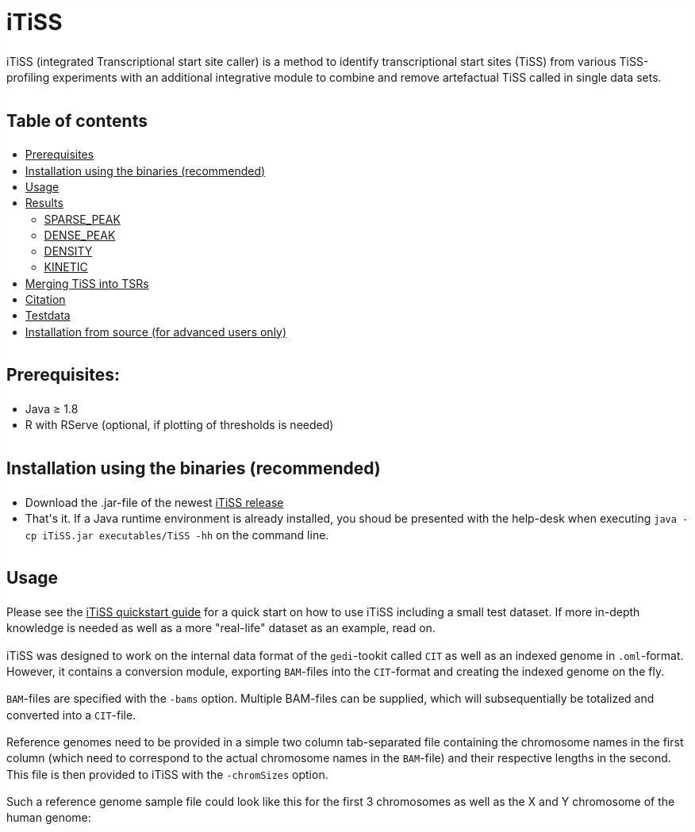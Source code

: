 iTiSS
=================
iTiSS (integrated Transcriptional start site caller) is a method to identify transcriptional start sites (TiSS) from various TiSS-profiling experiments with an additional integrative module to combine and remove artefactual TiSS called in single data sets.

## Table of contents

* [Prerequisites](#prerequisites)
* [Installation using the binaries (recommended)](#installation-binary)
* [Usage](#usage)
* [Results](#results)
   * [SPARSE_PEAK](#sparse_peak)
   * [DENSE_PEAK](#dense_peak)
   * [DENSITY](#density)
   * [KINETIC](#kinetic)
* [Merging TiSS into TSRs](#merging-tiss)
* [Citation](#citation)
* [Testdata](#testdata)
* [Installation from source (for advanced users only)](#installation-from-source)

## Prerequisites:

- Java ≥ 1.8
- R with RServe (optional, if plotting of thresholds is needed)

## Installation using the binaries (recommended)

- Download the .jar-file of the newest [iTiSS release](https://github.com/erhard-lab/iTiSS/releases)
- That's it. If a Java runtime environment is already installed, you shoud be presented with the help-desk when executing `java -cp iTiSS.jar executables/TiSS -hh` on the command line.

## Usage

Please see the [iTiSS quickstart guide](https://github.com/erhard-lab/iTiSS/wiki/iTiSS-Quickstart-guide) for a quick start on how to use iTiSS including a small test dataset. If more in-depth knowledge is needed as well as a more "real-life" dataset as an example, read on.

iTiSS was designed to work on the internal data format of the `gedi`-tookit called `CIT` as well as an indexed genome in `.oml`-format. However, it contains a conversion module, exporting `BAM`-files into the `CIT`-format and creating the indexed genome on the fly.

`BAM`-files are specified with the `-bams` option. Multiple BAM-files can be supplied, which will subsequentially be totalized and converted into a `CIT`-file.

Reference genomes need to be provided in a simple two column tab-separated file containing the chromosome names in the first column (which need to correspond to the actual chromosome names in the `BAM`-file) and their respective lengths in the second. This file is then provided to iTiSS with the `-chromSizes` option.

Such a reference genome sample file could look like this for the first 3 chromosomes as well as the X and Y chromosome of the human genome:
